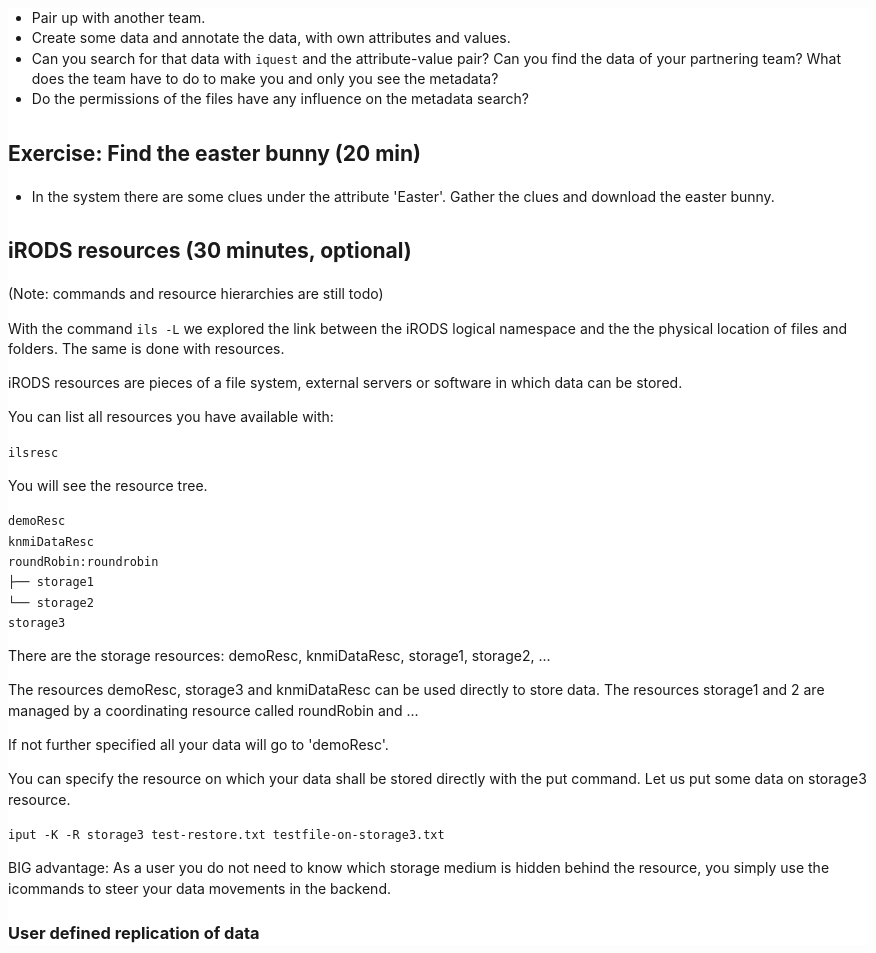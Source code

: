 
- Pair up with another team.
- Create some data and annotate the data, with own attributes and values.
- Can you search for that data with `iquest` and the attribute-value pair? Can you find the data of your partnering team? 
What does the team have to do to make you and only you see the metadata?
- Do the permissions of the files have any influence on the metadata search?

## Exercise: Find the easter bunny (20 min)

- In the system there are some clues under the attribute 'Easter'. Gather the clues and download the easter bunny. 

## iRODS resources (30 minutes, optional)

(Note: commands and resource hierarchies are still todo)

With the command `ils -L` we explored the link between the iRODS logical namespace and the the physical location of files and folders. The same is done with resources.

iRODS resources are pieces of a file system, external servers or software in which data can be stored.

You can list all resources you have available with:

```
ilsresc
``` 
You will see the resource tree.
```
demoResc
knmiDataResc
roundRobin:roundrobin
├── storage1
└── storage2
storage3
```
There are the storage resources: demoResc, knmiDataResc, storage1, storage2, ...

The resources demoResc, storage3 and knmiDataResc can be used directly to store data.
The resources storage1 and 2 are managed by a coordinating resource called roundRobin and ...

If not further specified all your data will go to 'demoResc'.

You can specify the resource on which your data shall be stored directly with the put command. Let us put some data on storage3 resource.

```
iput -K -R storage3 test-restore.txt testfile-on-storage3.txt
```

BIG advantage: As a user you do not need to know which storage medium is hidden behind the resource, you simply use the 
icommands to steer your data movements in the backend.

### User defined replication of data
